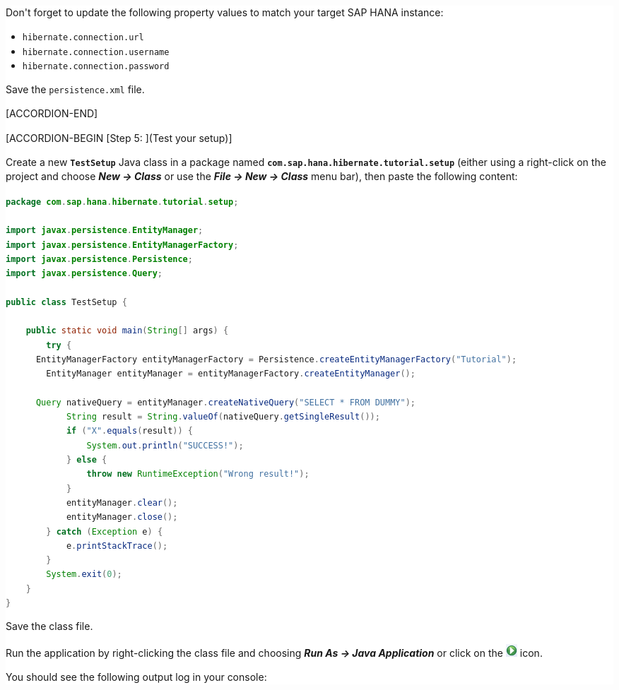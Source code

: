 Don't forget to update the following property values to match your target SAP HANA instance:

 - `hibernate.connection.url`
 - `hibernate.connection.username`
 - `hibernate.connection.password`

Save the `persistence.xml` file.

[ACCORDION-END]

[ACCORDION-BEGIN [Step 5: ](Test your setup)]

Create a new **`TestSetup`** Java class in a package named **`com.sap.hana.hibernate.tutorial.setup`** (either using a right-click on the project and choose ***New -> Class*** or use the ***File -> New -> Class*** menu bar), then paste the following content:

```java
package com.sap.hana.hibernate.tutorial.setup;

import javax.persistence.EntityManager;
import javax.persistence.EntityManagerFactory;
import javax.persistence.Persistence;
import javax.persistence.Query;

public class TestSetup {

	public static void main(String[] args) {
		try {
      EntityManagerFactory entityManagerFactory = Persistence.createEntityManagerFactory("Tutorial");
  		EntityManager entityManager = entityManagerFactory.createEntityManager();

      Query nativeQuery = entityManager.createNativeQuery("SELECT * FROM DUMMY");
			String result = String.valueOf(nativeQuery.getSingleResult());
			if ("X".equals(result)) {
				System.out.println("SUCCESS!");
			} else {
				throw new RuntimeException("Wrong result!");
			}
			entityManager.clear();
			entityManager.close();
		} catch (Exception e) {
			e.printStackTrace();
		}
		System.exit(0);
	}
}
```

Save the class file.

Run the application by right-clicking the class file and choosing ***Run As -> Java Application*** or click on the ![Run](run.png) icon.

You should see the following output log in your console:
